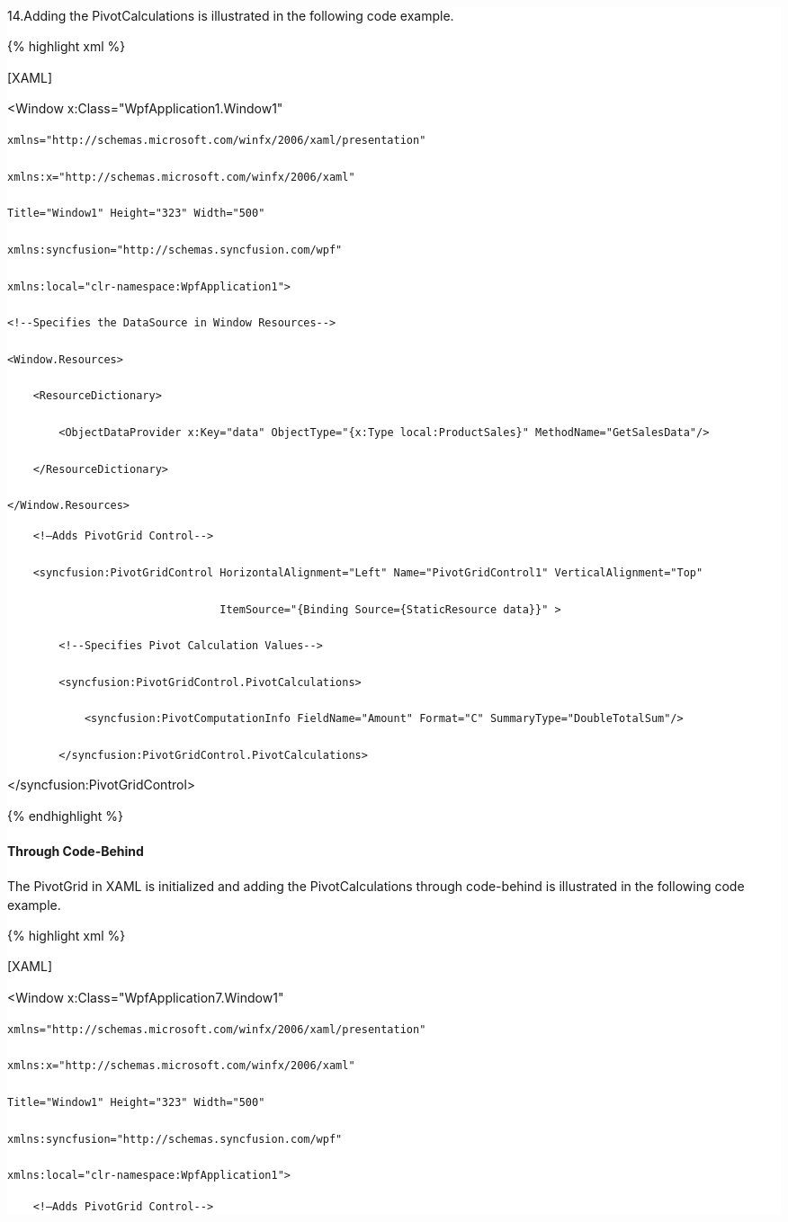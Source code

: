 14.Adding the PivotCalculations is illustrated in the following code example.

{% highlight xml %}

[XAML]

<Window x:Class="WpfApplication1.Window1"

    xmlns="http://schemas.microsoft.com/winfx/2006/xaml/presentation"

    xmlns:x="http://schemas.microsoft.com/winfx/2006/xaml"

    Title="Window1" Height="323" Width="500" 

    xmlns:syncfusion="http://schemas.syncfusion.com/wpf"

    xmlns:local="clr-namespace:WpfApplication1">

    <!--Specifies the DataSource in Window Resources-->

    <Window.Resources>

        <ResourceDictionary>

            <ObjectDataProvider x:Key="data" ObjectType="{x:Type local:ProductSales}" MethodName="GetSalesData"/>

        </ResourceDictionary>

    </Window.Resources>

<Grid>

        <!—Adds PivotGrid Control-->

        <syncfusion:PivotGridControl HorizontalAlignment="Left" Name="PivotGridControl1" VerticalAlignment="Top" 

                                     ItemSource="{Binding Source={StaticResource data}}" >

            <!--Specifies Pivot Calculation Values--> 

            <syncfusion:PivotGridControl.PivotCalculations>

                <syncfusion:PivotComputationInfo FieldName="Amount" Format="C" SummaryType="DoubleTotalSum"/>

            </syncfusion:PivotGridControl.PivotCalculations>

</syncfusion:PivotGridControl>

<Grid>

</Window>

{% endhighlight %} 


#### Through Code-Behind

The PivotGrid in XAML is initialized and adding the PivotCalculations through code-behind is illustrated in the following code example.

{% highlight xml %} 

[XAML]

<Window x:Class="WpfApplication7.Window1"

    xmlns="http://schemas.microsoft.com/winfx/2006/xaml/presentation"

    xmlns:x="http://schemas.microsoft.com/winfx/2006/xaml"

    Title="Window1" Height="323" Width="500" 

    xmlns:syncfusion="http://schemas.syncfusion.com/wpf"

    xmlns:local="clr-namespace:WpfApplication1">

<Grid>

        <!—Adds PivotGrid Control-->